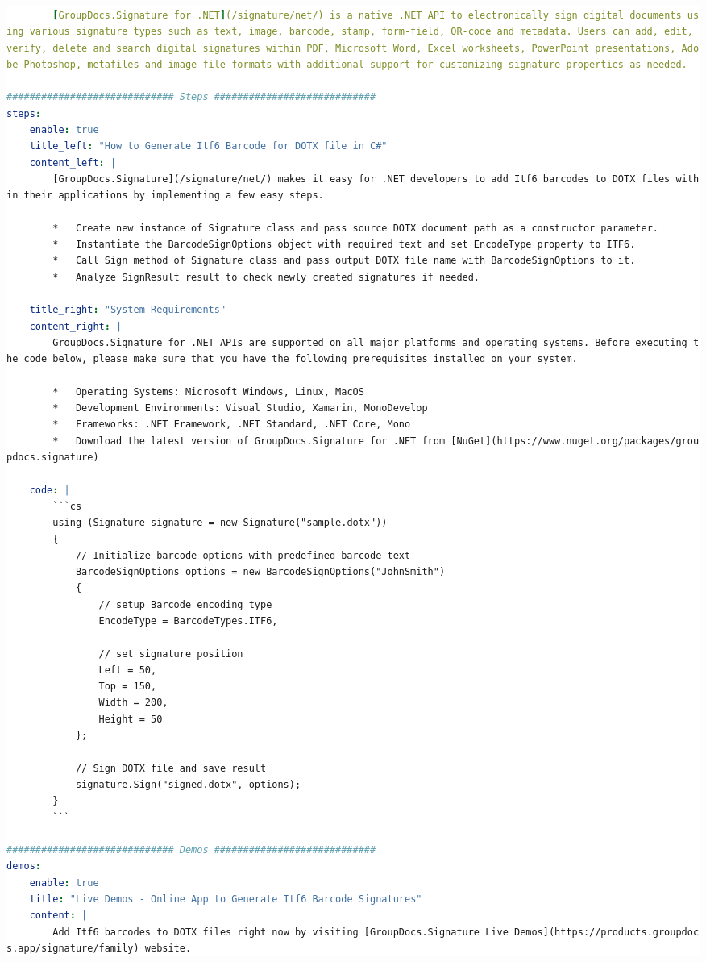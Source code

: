 ```yaml
        [GroupDocs.Signature for .NET](/signature/net/) is a native .NET API to electronically sign digital documents using various signature types such as text, image, barcode, stamp, form-field, QR-code and metadata. Users can add, edit, verify, delete and search digital signatures within PDF, Microsoft Word, Excel worksheets, PowerPoint presentations, Adobe Photoshop, metafiles and image file formats with additional support for customizing signature properties as needed.

############################# Steps ############################
steps:
    enable: true
    title_left: "How to Generate Itf6 Barcode for DOTX file in C#"
    content_left: |
        [GroupDocs.Signature](/signature/net/) makes it easy for .NET developers to add Itf6 barcodes to DOTX files within their applications by implementing a few easy steps.

        *   Create new instance of Signature class and pass source DOTX document path as a constructor parameter.
        *   Instantiate the BarcodeSignOptions object with required text and set EncodeType property to ITF6.
        *   Call Sign method of Signature class and pass output DOTX file name with BarcodeSignOptions to it.
        *   Analyze SignResult result to check newly created signatures if needed.
        
    title_right: "System Requirements"
    content_right: |
        GroupDocs.Signature for .NET APIs are supported on all major platforms and operating systems. Before executing the code below, please make sure that you have the following prerequisites installed on your system.

        *   Operating Systems: Microsoft Windows, Linux, MacOS
        *   Development Environments: Visual Studio, Xamarin, MonoDevelop
        *   Frameworks: .NET Framework, .NET Standard, .NET Core, Mono
        *   Download the latest version of GroupDocs.Signature for .NET from [NuGet](https://www.nuget.org/packages/groupdocs.signature)
        
    code: |
        ```cs
        using (Signature signature = new Signature("sample.dotx"))
        {
            // Initialize barcode options with predefined barcode text
            BarcodeSignOptions options = new BarcodeSignOptions("JohnSmith")
            {
                // setup Barcode encoding type
                EncodeType = BarcodeTypes.ITF6,

                // set signature position
                Left = 50,
                Top = 150,
                Width = 200,
                Height = 50
            };

            // Sign DOTX file and save result 
            signature.Sign("signed.dotx", options);
        }
        ```
        
############################# Demos ############################
demos:
    enable: true
    title: "Live Demos - Online App to Generate Itf6 Barcode Signatures"
    content: |
        Add Itf6 barcodes to DOTX files right now by visiting [GroupDocs.Signature Live Demos](https://products.groupdocs.app/signature/family) website.  
```